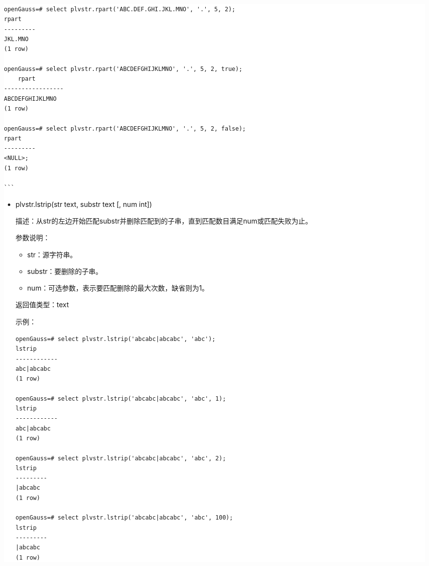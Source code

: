     openGauss=# select plvstr.rpart('ABC.DEF.GHI.JKL.MNO', '.', 5, 2);
    rpart
    ---------
    JKL.MNO
    (1 row)

    openGauss=# select plvstr.rpart('ABCDEFGHIJKLMNO', '.', 5, 2, true);
        rpart
    -----------------
    ABCDEFGHIJKLMNO
    (1 row)

    openGauss=# select plvstr.rpart('ABCDEFGHIJKLMNO', '.', 5, 2, false);
    rpart
    ---------
    <NULL>;
    (1 row)

    ```

-   plvstr.lstrip(str text, substr text [, num int])

    描述：从str的左边开始匹配substr并删除匹配到的子串，直到匹配数目满足num或匹配失败为止。

    参数说明：

    - str：源字符串。

    - substr：要删除的子串。

    - num：可选参数，表示要匹配删除的最大次数，缺省则为1。

    返回值类型：text

    示例：
    ```
    openGauss=# select plvstr.lstrip('abcabc|abcabc', 'abc');
    lstrip
    ------------
    abc|abcabc
    (1 row)

    openGauss=# select plvstr.lstrip('abcabc|abcabc', 'abc', 1);
    lstrip
    ------------
    abc|abcabc
    (1 row)

    openGauss=# select plvstr.lstrip('abcabc|abcabc', 'abc', 2);
    lstrip
    ---------
    |abcabc
    (1 row)

    openGauss=# select plvstr.lstrip('abcabc|abcabc', 'abc', 100);
    lstrip
    ---------
    |abcabc
    (1 row)
